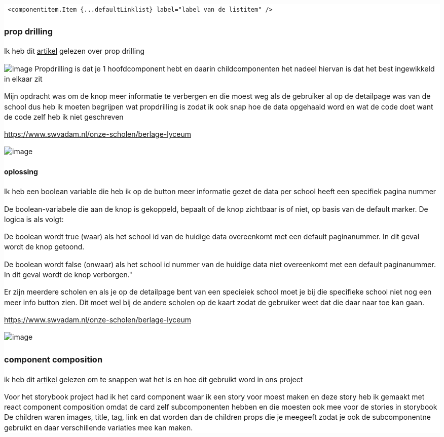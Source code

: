 ```react
 <componentitem.Item {...defaultLinklist} label="label van de listitem" />
```

<h3>prop drilling</h3>

Ik heb dit [artikel](https://www.freecodecamp.org/news/prop-drilling-in-react-explained-with-examples/) gelezen over prop drilling

![image](https://github.com/user-attachments/assets/be6aa789-a818-45b2-9e13-34d6e0f949e8)
Propdrilling is dat je 1 hoofdcomponent hebt en daarin childcomponenten het nadeel hiervan is dat het best ingewikkeld in elkaar zit

Mijn opdracht was om de knop meer informatie te verbergen en die moest weg als de gebruiker al op de detailpage was van de school
dus heb ik moeten begrijpen wat propdrilling is zodat ik ook snap hoe de data opgehaald word en wat de code doet want de code zelf heb ik niet geschreven 

https://www.swvadam.nl/onze-scholen/berlage-lyceum 

![image](https://github.com/user-attachments/assets/8743312a-0944-458c-97d1-0f9e6e76c803)




<h4>oplossing</h4>

Ik heb een boolean variable die heb ik op de button meer informatie gezet de data per school heeft een specifiek pagina nummer 

De boolean-variabele die aan de knop is gekoppeld, bepaalt of de knop zichtbaar is of niet, op basis van de default marker. De logica is als volgt:

De boolean wordt true (waar) als het school id van de huidige data overeenkomt met een default paginanummer. In dit geval wordt de knop getoond.

De boolean wordt false (onwaar) als het school id nummer van de huidige data niet overeenkomt met een default paginanummer. In dit geval wordt de knop verborgen."

Er zijn meerdere scholen en als je op de detailpage bent van een specieiek school moet je bij die specifieke school niet nog een meer info button zien. Dit moet wel bij de andere scholen op de kaart zodat de gebruiker weet dat die daar naar toe kan gaan.


https://www.swvadam.nl/onze-scholen/berlage-lyceum



![image](https://github.com/user-attachments/assets/09b7887f-c058-4af7-af8f-9f730123ae87)


<h3>component composition</h3>

ik heb dit [artikel](https://felixgerschau.com/react-component-composition/) gelezen om te snappen wat het is en hoe dit gebruikt word in ons project

Voor het storybook project had ik het card component waar ik een story voor moest maken en deze story heb ik gemaakt met react component composition omdat de card zelf subcomponenten hebben en die moesten ook mee voor de stories in storybook
De children waren images, title, tag, link en dat worden dan de children props die je meegeeft zodat je ook de subcomponentne gebruikt en daar verschillende variaties mee kan maken.
